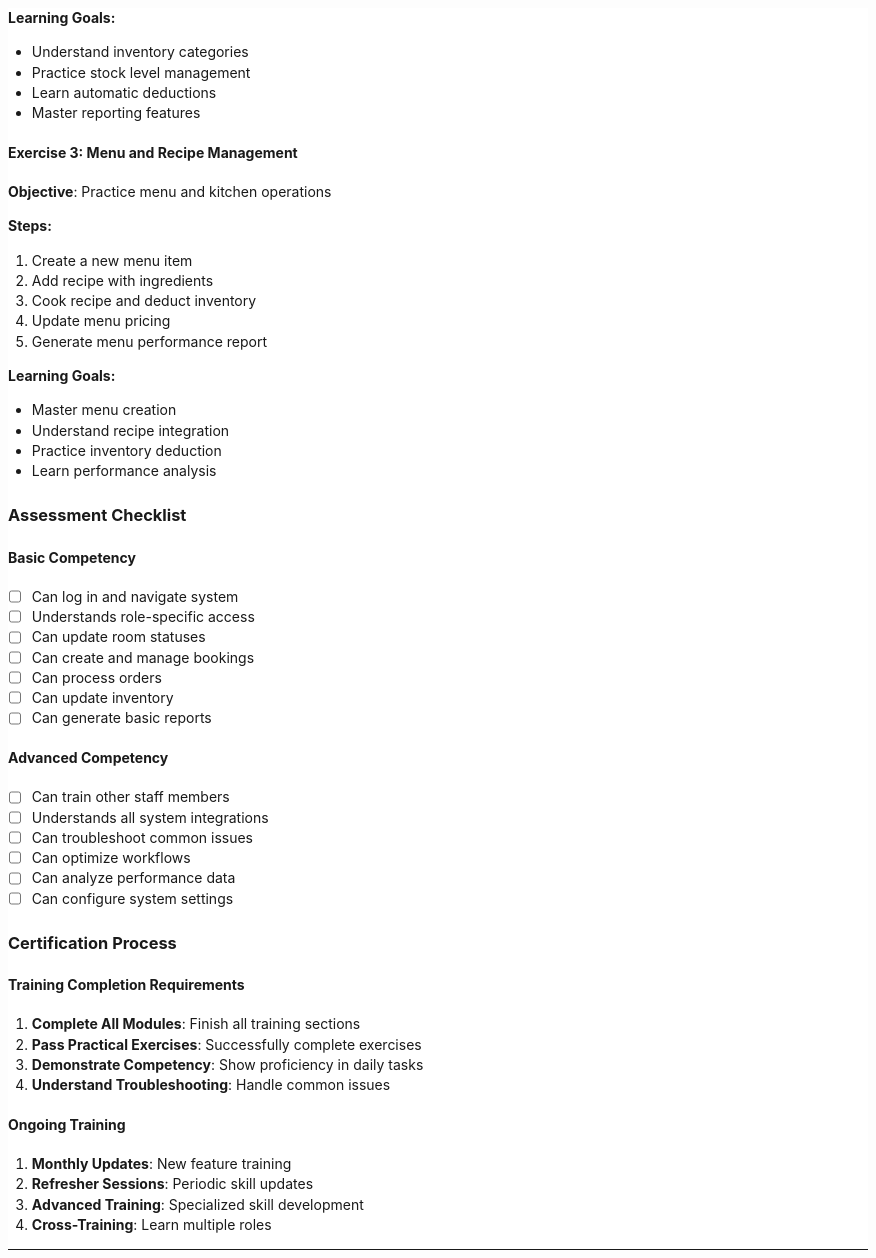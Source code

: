 **Learning Goals:**
- Understand inventory categories
- Practice stock level management
- Learn automatic deductions
- Master reporting features

#### Exercise 3: Menu and Recipe Management
**Objective**: Practice menu and kitchen operations

**Steps:**
1. Create a new menu item
2. Add recipe with ingredients
3. Cook recipe and deduct inventory
4. Update menu pricing
5. Generate menu performance report

**Learning Goals:**
- Master menu creation
- Understand recipe integration
- Practice inventory deduction
- Learn performance analysis

### Assessment Checklist

#### Basic Competency
- [ ] Can log in and navigate system
- [ ] Understands role-specific access
- [ ] Can update room statuses
- [ ] Can create and manage bookings
- [ ] Can process orders
- [ ] Can update inventory
- [ ] Can generate basic reports

#### Advanced Competency
- [ ] Can train other staff members
- [ ] Understands all system integrations
- [ ] Can troubleshoot common issues
- [ ] Can optimize workflows
- [ ] Can analyze performance data
- [ ] Can configure system settings

### Certification Process

#### Training Completion Requirements
1. **Complete All Modules**: Finish all training sections
2. **Pass Practical Exercises**: Successfully complete exercises
3. **Demonstrate Competency**: Show proficiency in daily tasks
4. **Understand Troubleshooting**: Handle common issues

#### Ongoing Training
1. **Monthly Updates**: New feature training
2. **Refresher Sessions**: Periodic skill updates
3. **Advanced Training**: Specialized skill development
4. **Cross-Training**: Learn multiple roles

---